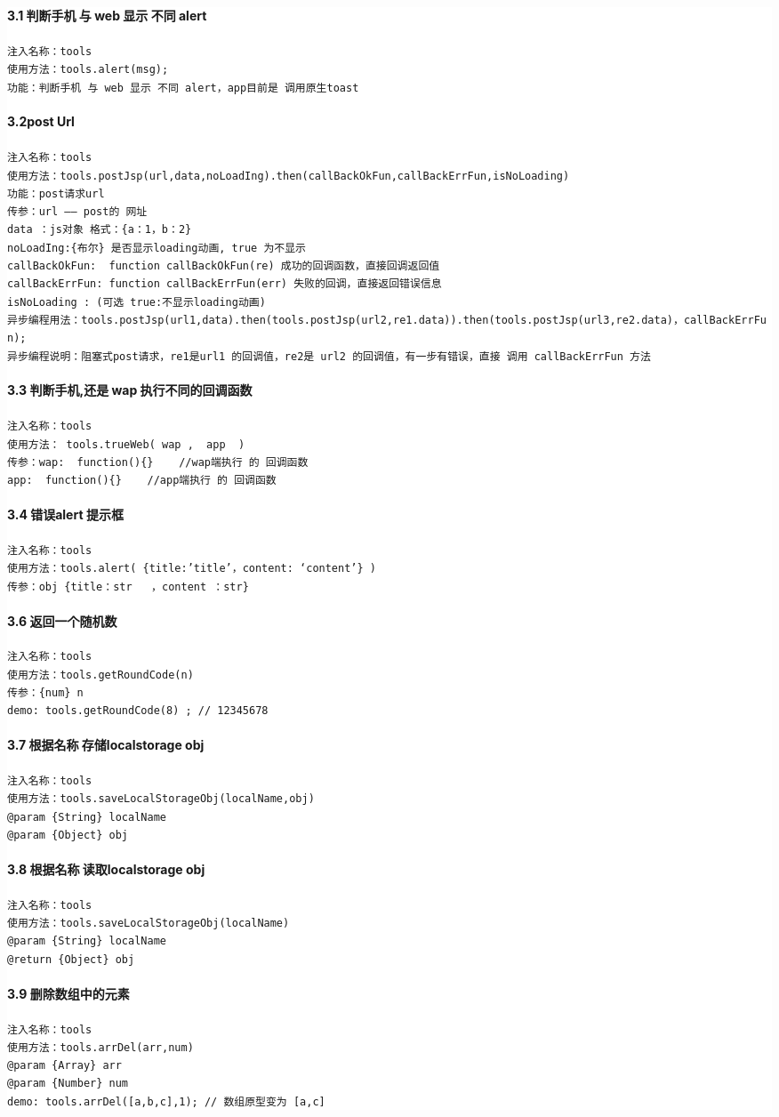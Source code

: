 #### 3.1  判断手机 与 web 显示 不同 alert
    注入名称：tools 
    使用方法：tools.alert(msg);
    功能：判断手机 与 web 显示 不同 alert，app目前是 调用原生toast


#### 3.2post Url

    注入名称：tools
    使用方法：tools.postJsp(url,data,noLoadIng).then(callBackOkFun,callBackErrFun,isNoLoading)
    功能：post请求url
    传参：url —— post的 网址
	data ：js对象 格式：{a：1，b：2}
	noLoadIng:{布尔} 是否显示loading动画, true 为不显示
	callBackOkFun:  function callBackOkFun(re) 成功的回调函数，直接回调返回值
	callBackErrFun: function callBackErrFun(err) 失败的回调，直接返回错误信息
	isNoLoading : (可选 true:不显示loading动画)
    异步编程用法：tools.postJsp(url1,data).then(tools.postJsp(url2,re1.data)).then(tools.postJsp(url3,re2.data)，callBackErrFun);
    异步编程说明：阻塞式post请求，re1是url1 的回调值，re2是 url2 的回调值，有一步有错误，直接 调用 callBackErrFun 方法


#### 3.3 判断手机,还是 wap 执行不同的回调函数
    注入名称：tools
    使用方法： tools.trueWeb( wap ,  app  )
    传参：wap:  function(){}    //wap端执行 的 回调函数
	app:  function(){}    //app端执行 的 回调函数


#### 3.4  错误alert 提示框
    注入名称：tools
    使用方法：tools.alert( {title:’title’，content: ‘content’} )
    传参：obj {title：str   ，content ：str}

#### 3.6 返回一个随机数
    注入名称：tools
    使用方法：tools.getRoundCode(n)
    传参：{num} n
    demo: tools.getRoundCode(8) ; // 12345678

#### 3.7 根据名称 存储localstorage obj
    注入名称：tools
    使用方法：tools.saveLocalStorageObj(localName,obj)
    @param {String} localName
    @param {Object} obj

#### 3.8 根据名称 读取localstorage obj
    注入名称：tools
    使用方法：tools.saveLocalStorageObj(localName)
    @param {String} localName
    @return {Object} obj

#### 3.9 删除数组中的元素
    注入名称：tools
    使用方法：tools.arrDel(arr,num)
    @param {Array} arr
    @param {Number} num
    demo: tools.arrDel([a,b,c],1); // 数组原型变为 [a,c]
